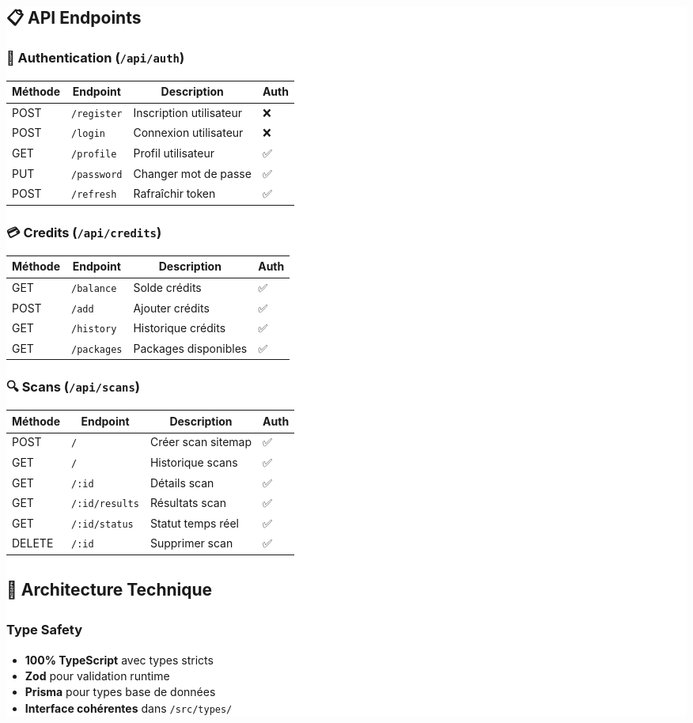 ## 📋 API Endpoints

### 🔐 Authentication (`/api/auth`)

| Méthode | Endpoint | Description | Auth |
|---------|----------|-------------|------|
| POST | `/register` | Inscription utilisateur | ❌ |
| POST | `/login` | Connexion utilisateur | ❌ |
| GET | `/profile` | Profil utilisateur | ✅ |
| PUT | `/password` | Changer mot de passe | ✅ |
| POST | `/refresh` | Rafraîchir token | ✅ |

### 💳 Credits (`/api/credits`)

| Méthode | Endpoint | Description | Auth |
|---------|----------|-------------|------|
| GET | `/balance` | Solde crédits | ✅ |
| POST | `/add` | Ajouter crédits | ✅ |
| GET | `/history` | Historique crédits | ✅ |
| GET | `/packages` | Packages disponibles | ✅ |

### 🔍 Scans (`/api/scans`)

| Méthode | Endpoint | Description | Auth |
|---------|----------|-------------|------|
| POST | `/` | Créer scan sitemap | ✅ |
| GET | `/` | Historique scans | ✅ |
| GET | `/:id` | Détails scan | ✅ |
| GET | `/:id/results` | Résultats scan | ✅ |
| GET | `/:id/status` | Statut temps réel | ✅ |
| DELETE | `/:id` | Supprimer scan | ✅ |

## 🔧 Architecture Technique

### Type Safety
- **100% TypeScript** avec types stricts
- **Zod** pour validation runtime
- **Prisma** pour types base de données
- **Interface cohérentes** dans `/src/types/`
